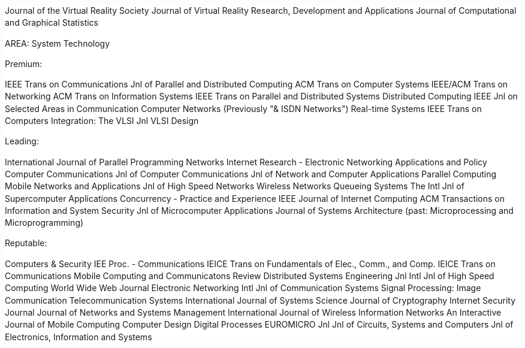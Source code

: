 Journal of the Virtual Reality Society
Journal of Virtual Reality Research, Development and Applications
Journal of Computational and Graphical Statistics
 
AREA: System Technology

  Premium:

  IEEE Trans on Communications
Jnl of Parallel and Distributed Computing
ACM Trans on Computer Systems
IEEE/ACM Trans on Networking
ACM Trans on Information Systems
IEEE Trans on Parallel and Distributed Systems
Distributed Computing
IEEE Jnl on Selected Areas in Communication
Computer Networks (Previously "& ISDN Networks")
Real-time Systems
IEEE Trans on Computers
Integration: The VLSI Jnl
VLSI Design
 
Leading:

 International Journal of Parallel Programming
Networks
Internet Research - Electronic Networking Applications and Policy
Computer Communications
Jnl of Computer Communications
Jnl of Network and Computer Applications
Parallel Computing
Mobile Networks and Applications
Jnl of High Speed Networks
Wireless Networks
Queueing Systems
The Intl Jnl of Supercomputer Applications
Concurrency - Practice and Experience
IEEE Journal of Internet Computing
ACM Transactions on Information and System Security
Jnl of Microcomputer Applications
Journal of Systems Architecture (past: Microprocessing and Microprogramming)
 
 Reputable:

 Computers & Security
IEE Proc. - Communications
IEICE Trans on Fundamentals of Elec., Comm., and Comp.
IEICE Trans on Communications
Mobile Computing and Communicatons Review
Distributed Systems Engineering Jnl
Intl Jnl of High Speed Computing
World Wide Web Journal
Electronic Networking
Intl Jnl of Communication Systems
Signal Processing: Image Communication
Telecommunication Systems
International Journal of Systems Science
Journal of Cryptography
Internet Security Journal
Journal of Networks and Systems Management
International Journal of Wireless Information Networks
An Interactive Journal of Mobile Computing
Computer Design
Digital Processes
EUROMICRO Jnl
Jnl of Circuits, Systems and Computers
Jnl of Electronics, Information and Systems